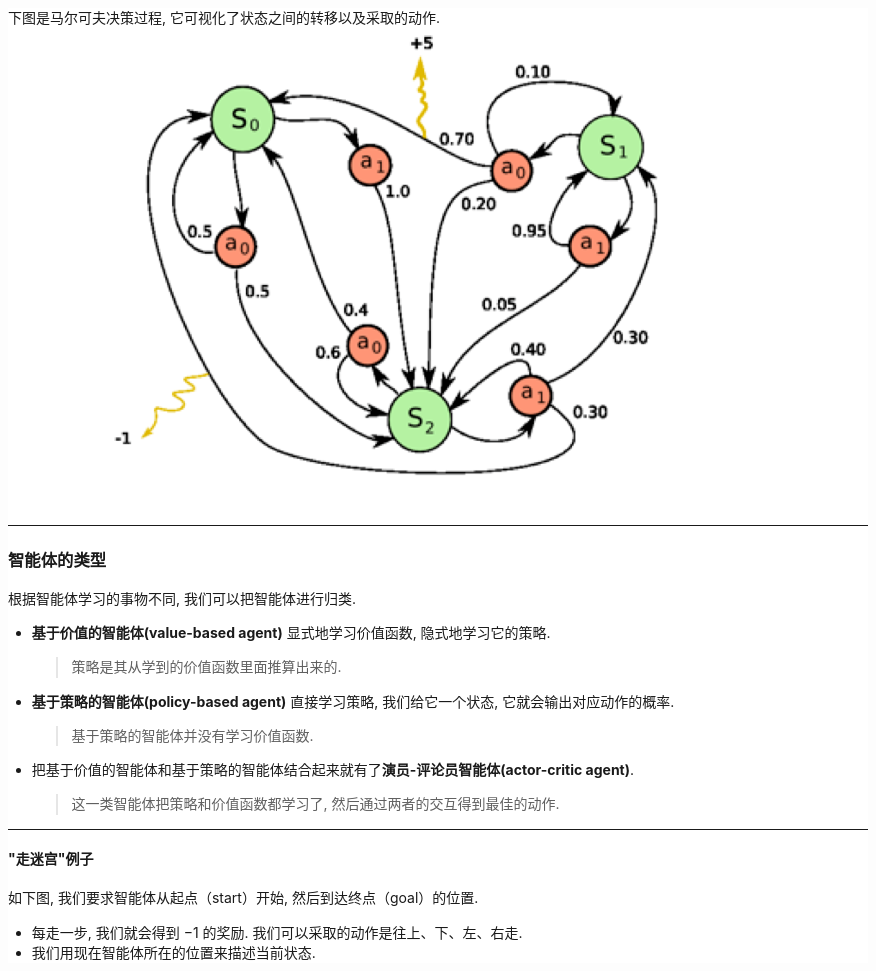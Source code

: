 下图是马尔可夫决策过程, 它可视化了状态之间的转移以及采取的动作. 
![](Intro_images/马尔可夫决策过程.png)

---

### 智能体的类型
根据智能体学习的事物不同, 我们可以把智能体进行归类. 
- **基于价值的智能体(value-based agent)** 显式地学习价值函数, 隐式地学习它的策略. 
  > 策略是其从学到的价值函数里面推算出来的. 
- **基于策略的智能体(policy-based agent)** 直接学习策略, 我们给它一个状态, 它就会输出对应动作的概率. 
  > 基于策略的智能体并没有学习价值函数. 
- 把基于价值的智能体和基于策略的智能体结合起来就有了**演员-评论员智能体(actor-critic agent)**. 
  > 这一类智能体把策略和价值函数都学习了, 然后通过两者的交互得到最佳的动作. 

--- 

#### "走迷宫"例子
如下图, 我们要求智能体从起点（start）开始, 然后到达终点（goal）的位置. 
- 每走一步, 我们就会得到 $-$1 的奖励. 我们可以采取的动作是往上、下、左、右走. 
- 我们用现在智能体所在的位置来描述当前状态. 
